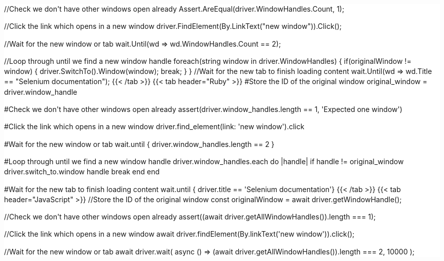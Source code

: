 //Check we don't have other windows open already
Assert.AreEqual(driver.WindowHandles.Count, 1);

//Click the link which opens in a new window
driver.FindElement(By.LinkText("new window")).Click();

//Wait for the new window or tab
wait.Until(wd => wd.WindowHandles.Count == 2);

//Loop through until we find a new window handle
foreach(string window in driver.WindowHandles)
{
    if(originalWindow != window)
    {
        driver.SwitchTo().Window(window);
        break;
    }
}
//Wait for the new tab to finish loading content
wait.Until(wd => wd.Title == "Selenium documentation");
  {{< /tab >}}
  {{< tab header="Ruby" >}}
#Store the ID of the original window
original_window = driver.window_handle

#Check we don't have other windows open already
assert(driver.window_handles.length == 1, 'Expected one window')

#Click the link which opens in a new window
driver.find_element(link: 'new window').click

#Wait for the new window or tab
wait.until { driver.window_handles.length == 2 }

#Loop through until we find a new window handle
driver.window_handles.each do |handle|
    if handle != original_window
        driver.switch_to.window handle
        break
    end
end

#Wait for the new tab to finish loading content
wait.until { driver.title == 'Selenium documentation'}
  {{< /tab >}}
  {{< tab header="JavaScript" >}}
//Store the ID of the original window
const originalWindow = await driver.getWindowHandle();

//Check we don't have other windows open already
assert((await driver.getAllWindowHandles()).length === 1);

//Click the link which opens in a new window
await driver.findElement(By.linkText('new window')).click();

//Wait for the new window or tab
await driver.wait(
    async () => (await driver.getAllWindowHandles()).length === 2,
    10000
  );
